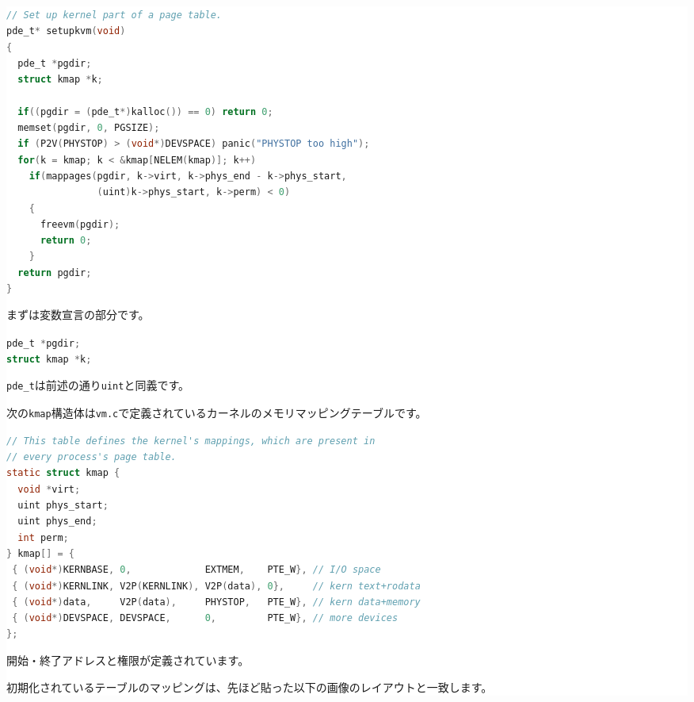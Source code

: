 ``` c
// Set up kernel part of a page table.
pde_t* setupkvm(void)
{
  pde_t *pgdir;
  struct kmap *k;

  if((pgdir = (pde_t*)kalloc()) == 0) return 0;
  memset(pgdir, 0, PGSIZE);
  if (P2V(PHYSTOP) > (void*)DEVSPACE) panic("PHYSTOP too high");
  for(k = kmap; k < &kmap[NELEM(kmap)]; k++)
    if(mappages(pgdir, k->virt, k->phys_end - k->phys_start,
                (uint)k->phys_start, k->perm) < 0) 
    {
      freevm(pgdir);
      return 0;
    }
  return pgdir;
}
```

まずは変数宣言の部分です。

``` c
pde_t *pgdir;
struct kmap *k;
```

`pde_t`は前述の通り`uint`と同義です。

次の`kmap`構造体は`vm.c`で定義されているカーネルのメモリマッピングテーブルです。

``` c
// This table defines the kernel's mappings, which are present in
// every process's page table.
static struct kmap {
  void *virt;
  uint phys_start;
  uint phys_end;
  int perm;
} kmap[] = {
 { (void*)KERNBASE, 0,             EXTMEM,    PTE_W}, // I/O space
 { (void*)KERNLINK, V2P(KERNLINK), V2P(data), 0},     // kern text+rodata
 { (void*)data,     V2P(data),     PHYSTOP,   PTE_W}, // kern data+memory
 { (void*)DEVSPACE, DEVSPACE,      0,         PTE_W}, // more devices
};
```

開始・終了アドレスと権限が定義されています。

初期化されているテーブルのマッピングは、先ほど貼った以下の画像のレイアウトと一致します。
